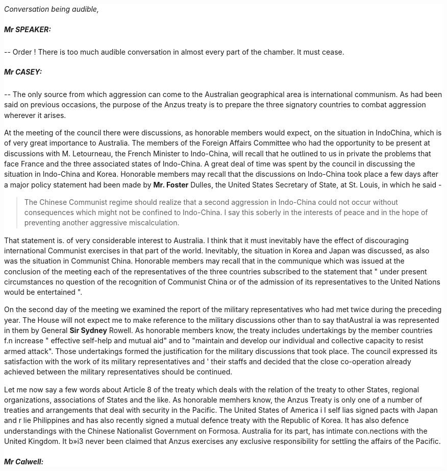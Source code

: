
 *Conversation being audible,* 


##### Mr SPEAKER:

-- Order ! There is too much audible conversation in almost every part of the chamber. It must cease. 

##### Mr CASEY:

-- The only source from which aggression can come to the Australian geographical area is international communism. As had been said on previous occasions, the purpose of the Anzus treaty is to prepare the three signatory countries to combat aggression wherever it arises. 

At the meeting of the council there were discussions, as honorable members would expect, on the situation in IndoChina, which is of very great importance to Australia. The members of the Foreign Affairs Committee who had the opportunity to be present at discussions with M. Letourneau, the French Minister to Indo-China, will recall that he outlined to us in private the problems that face France and the three associated states of Indo-China. A great deal of time was spent by the council in discussing the situation in Indo-China and Korea. Honorable members may recall that the discussions on Indo-China took place a few days after a major policy statement had been made by  **Mr. Foster**  Dulles, the United States Secretary of State, at St. Louis, in which he said - 

  >The Chinese Communist regime should realize that a second aggression in  Indo-China  could not occur without consequences which might not be confined to Indo-China. I say this soberly in the interests of peace and in the hope of preventing another aggressive miscalculation. 

That statement is. of very considerable interest to Australia. I think that it  must inevitably have the effect of discouraging international Communist exercises in that part of the world. Inevitably, the situation in Korea and Japan was discussed, as also was the situation in Communist China. Honorable members may recall that in the communique which was issued at the conclusion of the meeting each of the representatives of the three countries subscribed to the statement that " under present circumstances no question of the recognition of Communist China or of the admission of its representatives to the United Nations would be entertained ". 

On the second day of the meeting we examined the report of the military representatives who had met twice during the preceding year. The House will not expect me to make reference to the military discussions other than to say thatAustral ia was represented in them by General  **Sir Sydney**  Rowell. As honorable members know, the treaty includes undertakings by the member countries f.n increase " effective self-help and mutual aid" and to "maintain and develop our individual and collective capacity to resist armed attack". Those undertakings formed the justification for the military discussions that took place. The council expressed its satisfaction with the work of its military representatives and ' their staffs and decided that the close co-operation already achieved between the military representatives should be continued. 

Let me now say a few words about Article 8 of the treaty which deals with the relation of the treaty to other States, regional organizations, associations of States and the like. As honorable memhers know, the Anzus Treaty is only one of a number of treaties and arrangements that deal with security in the Pacific. The United States of America i I self lias signed pacts with Japan and r lie Philippines and has also recently signed a mutual defence treaty with the Republic of Korea. It has also defence understandings with the Chinese Nationalist Government on Formosa. Australia for its part, has intimate con.nections with the United Kingdom. It b»i3 never been claimed that Anzus exercises any exclusive responsibility for settling the affairs of the Pacific. 

##### Mr Calwell:
